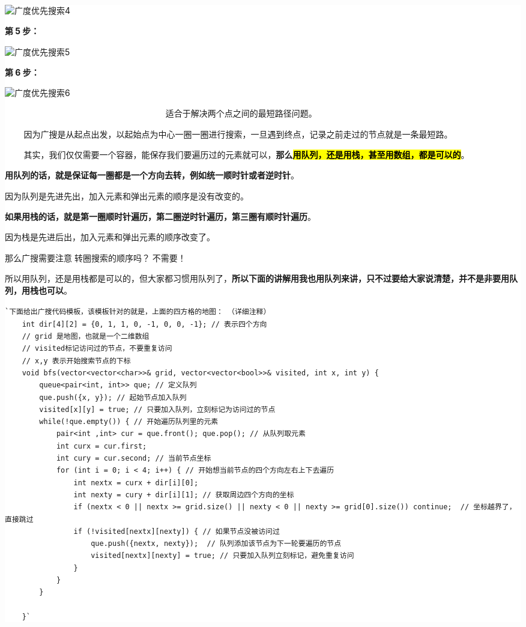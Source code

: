 ![广度优先搜索4](https://oss.javaguide.cn/github/javaguide/cs-basics/data-structure/breadth-first-search4.png)

**第 5 步：**

![广度优先搜索5](https://oss.javaguide.cn/github/javaguide/cs-basics/data-structure/breadth-first-search5.png)

**第 6 步：**

![广度优先搜索6](https://oss.javaguide.cn/github/javaguide/cs-basics/data-structure/breadth-first-search6.png)

                                                                    适合于解决两个点之间的最短路径问题。

        因为广搜是从起点出发，以起始点为中心一圈一圈进行搜索，一旦遇到终点，记录之前走过的节点就是一条最短路。

        其实，我们仅仅需要一个容器，能保存我们要遍历过的元素就可以，**那么<mark>用队列，还是用栈，甚至用数组，都是可以的</mark>**。

**用队列的话，就是保证每一圈都是一个方向去转，例如统一顺时针或者逆时针**。

因为队列是先进先出，加入元素和弹出元素的顺序是没有改变的。

**如果用栈的话，就是第一圈顺时针遍历，第二圈逆时针遍历，第三圈有顺时针遍历**。

因为栈是先进后出，加入元素和弹出元素的顺序改变了。

那么广搜需要注意 转圈搜索的顺序吗？ 不需要！

所以用队列，还是用栈都是可以的，但大家都习惯用队列了，**所以下面的讲解用我也用队列来讲，只不过要给大家说清楚，并不是非要用队列，用栈也可以**。

```
`下面给出广搜代码模板，该模板针对的就是，上面的四方格的地图： （详细注释）
    int dir[4][2] = {0, 1, 1, 0, -1, 0, 0, -1}; // 表示四个方向
    // grid 是地图，也就是一个二维数组
    // visited标记访问过的节点，不要重复访问
    // x,y 表示开始搜索节点的下标
    void bfs(vector<vector<char>>& grid, vector<vector<bool>>& visited, int x, int y) {
        queue<pair<int, int>> que; // 定义队列
        que.push({x, y}); // 起始节点加入队列
        visited[x][y] = true; // 只要加入队列，立刻标记为访问过的节点
        while(!que.empty()) { // 开始遍历队列里的元素
            pair<int ,int> cur = que.front(); que.pop(); // 从队列取元素
            int curx = cur.first;
            int cury = cur.second; // 当前节点坐标
            for (int i = 0; i < 4; i++) { // 开始想当前节点的四个方向左右上下去遍历
                int nextx = curx + dir[i][0];
                int nexty = cury + dir[i][1]; // 获取周边四个方向的坐标
                if (nextx < 0 || nextx >= grid.size() || nexty < 0 || nexty >= grid[0].size()) continue;  // 坐标越界了，直接跳过
                if (!visited[nextx][nexty]) { // 如果节点没被访问过
                    que.push({nextx, nexty});  // 队列添加该节点为下一轮要遍历的节点
                    visited[nextx][nexty] = true; // 只要加入队列立刻标记，避免重复访问
                }
            }
        }

    }`
```
